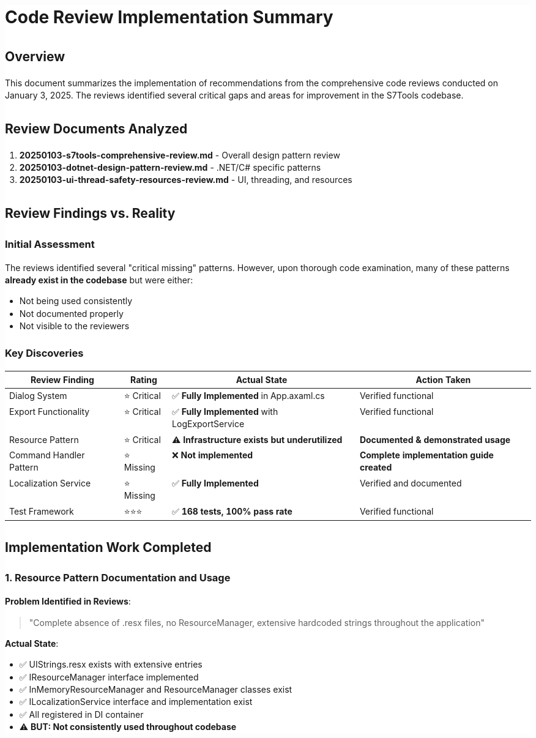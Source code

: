 # Code Review Implementation Summary

## Overview

This document summarizes the implementation of recommendations from the comprehensive code reviews conducted on January 3, 2025. The reviews identified several critical gaps and areas for improvement in the S7Tools codebase.

## Review Documents Analyzed

1. **20250103-s7tools-comprehensive-review.md** - Overall design pattern review
2. **20250103-dotnet-design-pattern-review.md** - .NET/C# specific patterns
3. **20250103-ui-thread-safety-resources-review.md** - UI, threading, and resources

## Review Findings vs. Reality

### Initial Assessment

The reviews identified several "critical missing" patterns. However, upon thorough code examination, many of these patterns **already exist in the codebase** but were either:
- Not being used consistently
- Not documented properly  
- Not visible to the reviewers

### Key Discoveries

| Review Finding | Rating | Actual State | Action Taken |
|---------------|--------|--------------|--------------|
| Dialog System | ⭐ Critical | ✅ **Fully Implemented** in App.axaml.cs | Verified functional |
| Export Functionality | ⭐ Critical | ✅ **Fully Implemented** with LogExportService | Verified functional |
| Resource Pattern | ⭐ Critical | ⚠️ **Infrastructure exists but underutilized** | **Documented & demonstrated usage** |
| Command Handler Pattern | ⭐ Missing | ❌ **Not implemented** | **Complete implementation guide created** |
| Localization Service | ⭐ Missing | ✅ **Fully Implemented** | Verified and documented |
| Test Framework | ⭐⭐⭐ | ✅ **168 tests, 100% pass rate** | Verified functional |

## Implementation Work Completed

### 1. Resource Pattern Documentation and Usage

**Problem Identified in Reviews**:
> "Complete absence of .resx files, no ResourceManager, extensive hardcoded strings throughout the application"

**Actual State**:
- ✅ UIStrings.resx exists with extensive entries
- ✅ IResourceManager interface implemented
- ✅ InMemoryResourceManager and ResourceManager classes exist
- ✅ ILocalizationService interface and implementation exist
- ✅ All registered in DI container
- ⚠️ **BUT: Not consistently used throughout codebase**
